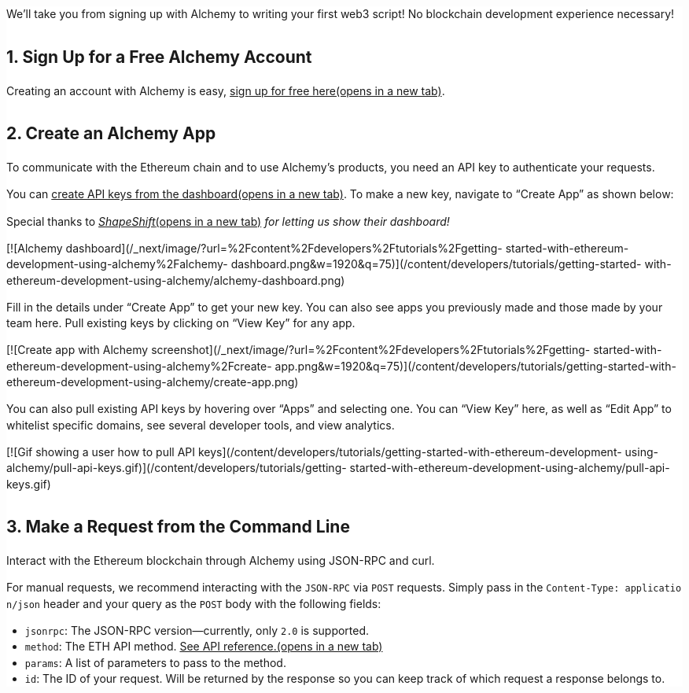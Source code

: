 We’ll take you from signing up with Alchemy to writing your first web3 script!
No blockchain development experience necessary!

## 1\. Sign Up for a Free Alchemy Account

Creating an account with Alchemy is easy, [sign up for free here(opens in a
new tab)](https://auth.alchemyapi.io/signup).

## 2\. Create an Alchemy App

To communicate with the Ethereum chain and to use Alchemy’s products, you need
an API key to authenticate your requests.

You can [create API keys from the dashboard(opens in a new
tab)](http://dashboard.alchemyapi.io/). To make a new key, navigate to “Create
App” as shown below:

Special thanks to [_ShapeShift_(opens in a new tab)](https://shapeshift.com/)
_for letting us show their dashboard!_

[![Alchemy
dashboard](/_next/image/?url=%2Fcontent%2Fdevelopers%2Ftutorials%2Fgetting-
started-with-ethereum-development-using-alchemy%2Falchemy-
dashboard.png&w=1920&q=75)](/content/developers/tutorials/getting-started-
with-ethereum-development-using-alchemy/alchemy-dashboard.png)

Fill in the details under “Create App” to get your new key. You can also see
apps you previously made and those made by your team here. Pull existing keys
by clicking on “View Key” for any app.

[![Create app with Alchemy
screenshot](/_next/image/?url=%2Fcontent%2Fdevelopers%2Ftutorials%2Fgetting-
started-with-ethereum-development-using-alchemy%2Fcreate-
app.png&w=1920&q=75)](/content/developers/tutorials/getting-started-with-
ethereum-development-using-alchemy/create-app.png)

You can also pull existing API keys by hovering over “Apps” and selecting one.
You can “View Key” here, as well as “Edit App” to whitelist specific domains,
see several developer tools, and view analytics.

[![Gif showing a user how to pull API
keys](/content/developers/tutorials/getting-started-with-ethereum-development-
using-alchemy/pull-api-keys.gif)](/content/developers/tutorials/getting-
started-with-ethereum-development-using-alchemy/pull-api-keys.gif)

## 3\. Make a Request from the Command Line

Interact with the Ethereum blockchain through Alchemy using JSON-RPC and curl.

For manual requests, we recommend interacting with the `JSON-RPC` via `POST`
requests. Simply pass in the `Content-Type: application/json` header and your
query as the `POST` body with the following fields:

  * `jsonrpc`: The JSON-RPC version—currently, only `2.0` is supported.
  * `method`: The ETH API method. [See API reference.(opens in a new tab)](https://docs.alchemyapi.io/documentation/alchemy-api-reference/json-rpc)
  * `params`: A list of parameters to pass to the method.
  * `id`: The ID of your request. Will be returned by the response so you can keep track of which request a response belongs to.
